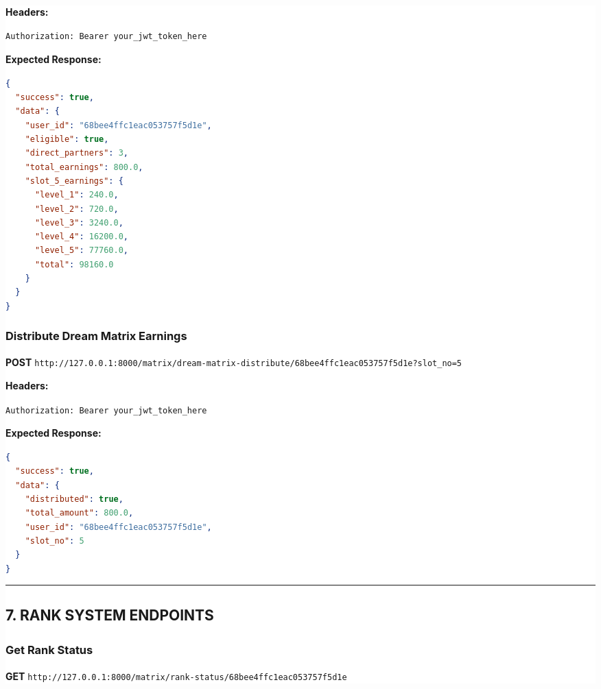 **Headers:**
```
Authorization: Bearer your_jwt_token_here
```

**Expected Response:**
```json
{
  "success": true,
  "data": {
    "user_id": "68bee4ffc1eac053757f5d1e",
    "eligible": true,
    "direct_partners": 3,
    "total_earnings": 800.0,
    "slot_5_earnings": {
      "level_1": 240.0,
      "level_2": 720.0,
      "level_3": 3240.0,
      "level_4": 16200.0,
      "level_5": 77760.0,
      "total": 98160.0
    }
  }
}
```

### Distribute Dream Matrix Earnings
**POST** `http://127.0.0.1:8000/matrix/dream-matrix-distribute/68bee4ffc1eac053757f5d1e?slot_no=5`

**Headers:**
```
Authorization: Bearer your_jwt_token_here
```

**Expected Response:**
```json
{
  "success": true,
  "data": {
    "distributed": true,
    "total_amount": 800.0,
    "user_id": "68bee4ffc1eac053757f5d1e",
    "slot_no": 5
  }
}
```

---

## 7. RANK SYSTEM ENDPOINTS

### Get Rank Status
**GET** `http://127.0.0.1:8000/matrix/rank-status/68bee4ffc1eac053757f5d1e`
